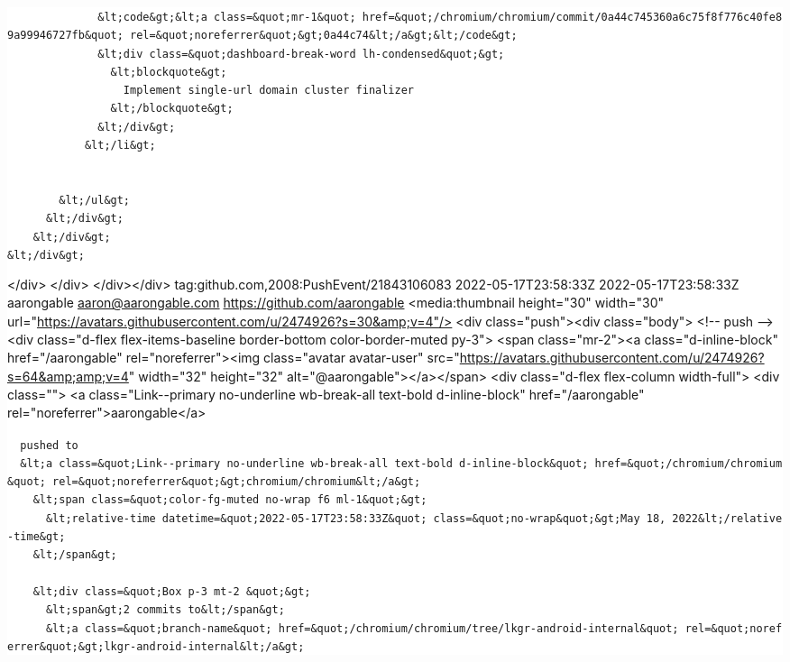                   &lt;code&gt;&lt;a class=&quot;mr-1&quot; href=&quot;/chromium/chromium/commit/0a44c745360a6c75f8f776c40fe89a99946727fb&quot; rel=&quot;noreferrer&quot;&gt;0a44c74&lt;/a&gt;&lt;/code&gt;
                  &lt;div class=&quot;dashboard-break-word lh-condensed&quot;&gt;
                    &lt;blockquote&gt;
                      Implement single-url domain cluster finalizer
                    &lt;/blockquote&gt;
                  &lt;/div&gt;
                &lt;/li&gt;


            &lt;/ul&gt;
          &lt;/div&gt;
        &lt;/div&gt;
    &lt;/div&gt;
  &lt;/div&gt;
&lt;/div&gt;
&lt;/div&gt;&lt;/div&gt;</content>
  </entry>
  <entry>
    <id>tag:github.com,2008:PushEvent/21843106083</id>
    <published>2022-05-17T23:58:33Z</published>
    <updated>2022-05-17T23:58:33Z</updated>
    <link type="text/html" rel="alternate" href="https://github.com/chromium/chromium/compare/903ce8b0ce...77e174270e"/>
    <title type="html">aarongable pushed to lkgr-android-internal in chromium/chromium</title>
    <author>
      <name>aarongable</name>
      <email>aaron@aarongable.com</email>
      <uri>https://github.com/aarongable</uri>
    </author>
    <media:thumbnail height="30" width="30" url="https://avatars.githubusercontent.com/u/2474926?s=30&amp;v=4"/>
    <content type="html">&lt;div class=&quot;push&quot;&gt;&lt;div class=&quot;body&quot;&gt;
&lt;!-- push --&gt;
&lt;div class=&quot;d-flex flex-items-baseline border-bottom color-border-muted py-3&quot;&gt;
    &lt;span class=&quot;mr-2&quot;&gt;&lt;a class=&quot;d-inline-block&quot; href=&quot;/aarongable&quot; rel=&quot;noreferrer&quot;&gt;&lt;img class=&quot;avatar avatar-user&quot; src=&quot;https://avatars.githubusercontent.com/u/2474926?s=64&amp;amp;v=4&quot; width=&quot;32&quot; height=&quot;32&quot; alt=&quot;@aarongable&quot;&gt;&lt;/a&gt;&lt;/span&gt;
  &lt;div class=&quot;d-flex flex-column width-full&quot;&gt;
    &lt;div class=&quot;&quot;&gt;
      &lt;a class=&quot;Link--primary no-underline wb-break-all text-bold d-inline-block&quot; href=&quot;/aarongable&quot; rel=&quot;noreferrer&quot;&gt;aarongable&lt;/a&gt;
      
      pushed to
      &lt;a class=&quot;Link--primary no-underline wb-break-all text-bold d-inline-block&quot; href=&quot;/chromium/chromium&quot; rel=&quot;noreferrer&quot;&gt;chromium/chromium&lt;/a&gt;
        &lt;span class=&quot;color-fg-muted no-wrap f6 ml-1&quot;&gt;
          &lt;relative-time datetime=&quot;2022-05-17T23:58:33Z&quot; class=&quot;no-wrap&quot;&gt;May 18, 2022&lt;/relative-time&gt;
        &lt;/span&gt;

        &lt;div class=&quot;Box p-3 mt-2 &quot;&gt;
          &lt;span&gt;2 commits to&lt;/span&gt;
          &lt;a class=&quot;branch-name&quot; href=&quot;/chromium/chromium/tree/lkgr-android-internal&quot; rel=&quot;noreferrer&quot;&gt;lkgr-android-internal&lt;/a&gt;
